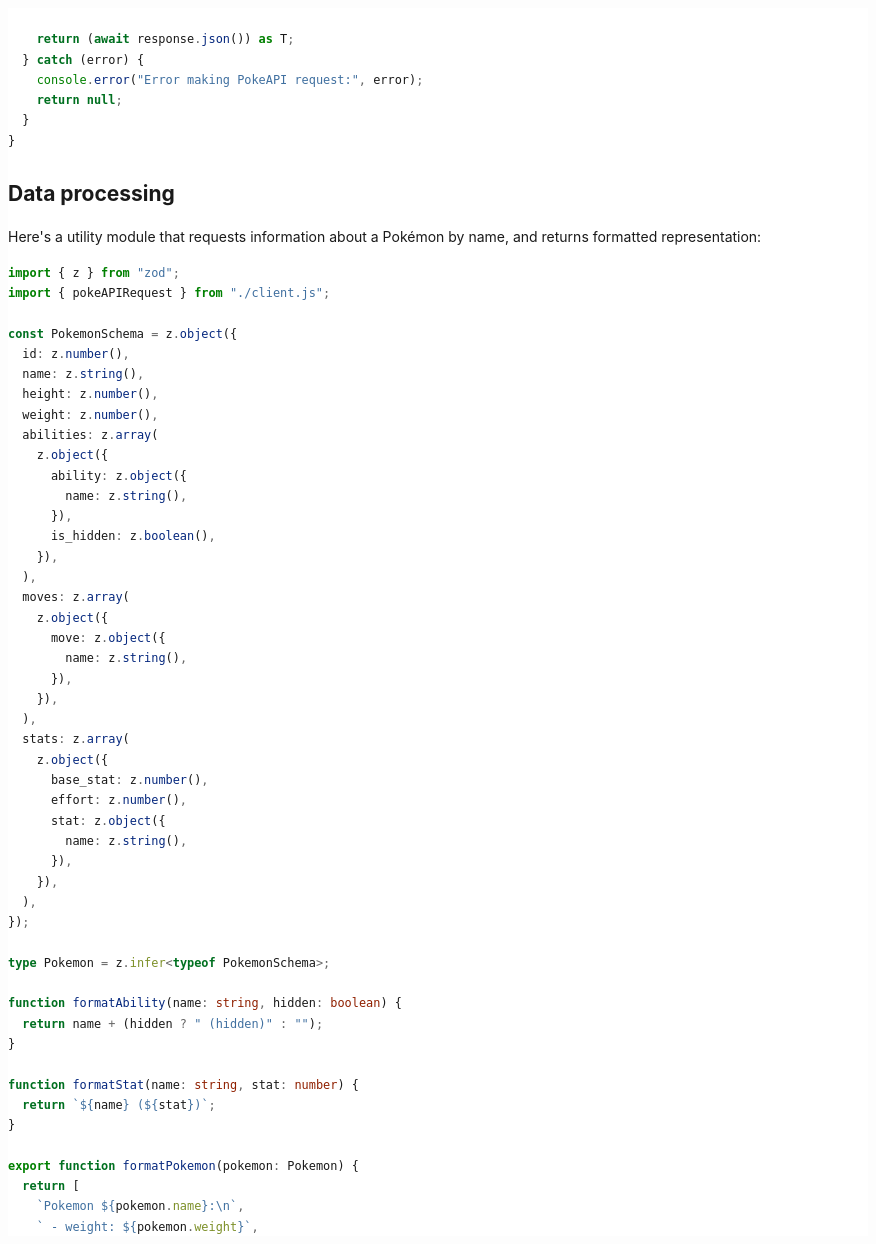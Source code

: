 ```ts

    return (await response.json()) as T;
  } catch (error) {
    console.error("Error making PokeAPI request:", error);
    return null;
  }
}
```

## Data processing

Here's a utility module that requests information about a Pokémon by name, and
returns formatted representation:

```ts
import { z } from "zod";
import { pokeAPIRequest } from "./client.js";

const PokemonSchema = z.object({
  id: z.number(),
  name: z.string(),
  height: z.number(),
  weight: z.number(),
  abilities: z.array(
    z.object({
      ability: z.object({
        name: z.string(),
      }),
      is_hidden: z.boolean(),
    }),
  ),
  moves: z.array(
    z.object({
      move: z.object({
        name: z.string(),
      }),
    }),
  ),
  stats: z.array(
    z.object({
      base_stat: z.number(),
      effort: z.number(),
      stat: z.object({
        name: z.string(),
      }),
    }),
  ),
});

type Pokemon = z.infer<typeof PokemonSchema>;

function formatAbility(name: string, hidden: boolean) {
  return name + (hidden ? " (hidden)" : "");
}

function formatStat(name: string, stat: number) {
  return `${name} (${stat})`;
}

export function formatPokemon(pokemon: Pokemon) {
  return [
    `Pokemon ${pokemon.name}:\n`,
    ` - weight: ${pokemon.weight}`,
```